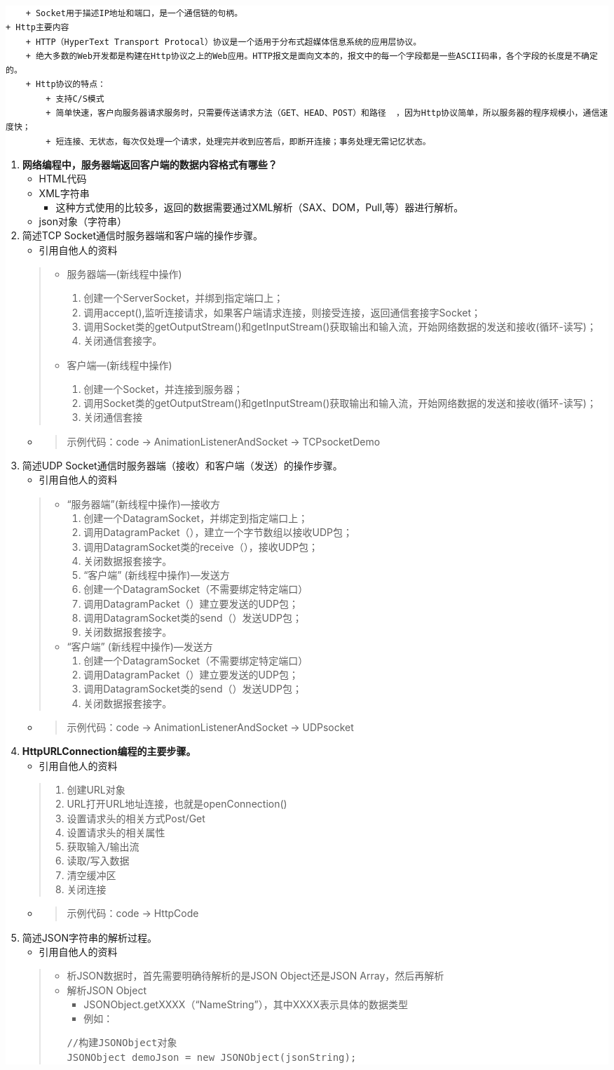         + Socket用于描述IP地址和端口，是一个通信链的句柄。
    + Http主要内容
        + HTTP（HyperText Transport Protocal）协议是一个适用于分布式超媒体信息系统的应用层协议。
        + 绝大多数的Web开发都是构建在Http协议之上的Web应用。HTTP报文是面向文本的，报文中的每一个字段都是一些ASCII码串，各个字段的长度是不确定的。
        + Http协议的特点：
            + 支持C/S模式
            + 简单快速，客户向服务器请求服务时，只需要传送请求方法（GET、HEAD、POST）和路径  ，因为Http协议简单，所以服务器的程序规模小，通信速度快；
            + 短连接、无状态，每次仅处理一个请求，处理完并收到应答后，即断开连接；事务处理无需记忆状态。

1. **网络编程中，服务器端返回客户端的数据内容格式有哪些？**
    + HTML代码
    + XML字符串
        + 这种方式使用的比较多，返回的数据需要通过XML解析（SAX、DOM，Pull,等）器进行解析。
    + json对象（字符串）
1. 简述TCP Socket通信时服务器端和客户端的操作步骤。
    + 引用自他人的资料
    > + 服务器端—(新线程中操作)
    >   1. 创建一个ServerSocket，并绑到指定端口上；
    >   1. 调用accept(),监听连接请求，如果客户端请求连接，则接受连接，返回通信套接字Socket；
    >   1. 调用Socket类的getOutputStream()和getInputStream()获取输出和输入流，开始网络数据的发送和接收(循环-读写)；
    >   1. 关闭通信套接字。
    >
    > + 客户端—(新线程中操作)
    >   1. 创建一个Socket，并连接到服务器；
    >   1. 调用Socket类的getOutputStream()和getInputStream()获取输出和输入流，开始网络数据的发送和接收(循环-读写)；
    >   1. 关闭通信套接
    + > 示例代码：code -> AnimationListenerAndSocket -> TCPsocketDemo
1. 简述UDP Socket通信时服务器端（接收）和客户端（发送）的操作步骤。
    + 引用自他人的资料
    > + “服务器端”(新线程中操作)—接收方
    >   1. 创建一个DatagramSocket，并绑定到指定端口上；
    >   1. 调用DatagramPacket（），建立一个字节数组以接收UDP包；
    >   1. 调用DatagramSocket类的receive（），接收UDP包；
    >   1. 关闭数据报套接字。
    >   1. “客户端”  (新线程中操作)—发送方
    >   1. 创建一个DatagramSocket（不需要绑定特定端口）
    >   1. 调用DatagramPacket（）建立要发送的UDP包；
    >   1. 调用DatagramSocket类的send（）发送UDP包；
    >   1. 关闭数据报套接字。
    > + “客户端”  (新线程中操作)—发送方
    >   1. 创建一个DatagramSocket（不需要绑定特定端口）
    >   1. 调用DatagramPacket（）建立要发送的UDP包；
    >   1. 调用DatagramSocket类的send（）发送UDP包；
    >   1. 关闭数据报套接字。
    + > 示例代码：code -> AnimationListenerAndSocket -> UDPsocket
1. **HttpURLConnection编程的主要步骤。**
    + 引用自他人的资料
    > 1. 创建URL对象
    > 1. URL打开URL地址连接，也就是openConnection()
    > 1. 设置请求头的相关方式Post/Get
    > 1. 设置请求头的相关属性
    > 1. 获取输入/输出流
    > 1. 读取/写入数据
    > 1. 清空缓冲区
    > 1. 关闭连接
    + > 示例代码：code -> HttpCode
1. 简述JSON字符串的解析过程。
    + 引用自他人的资料
    > + 析JSON数据时，首先需要明确待解析的是JSON Object还是JSON Array，然后再解析
    > + 解析JSON Object
    >    + JSONObject.getXXXX（“NameString”），其中XXXX表示具体的数据类型
    >    + 例如：
    >    <pre>//构建JSONObject对象
    >   JSONObject demoJson = new JSONObject(jsonString); 